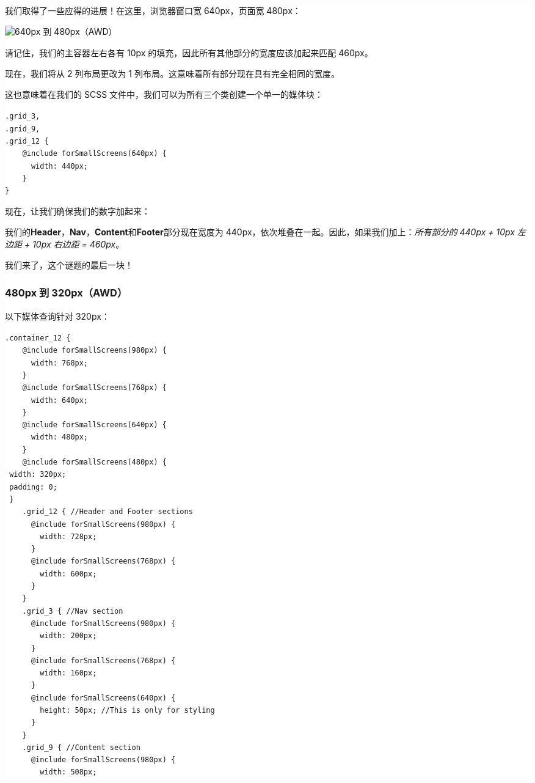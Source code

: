 我们取得了一些应得的进展！在这里，浏览器窗口宽 640px，页面宽 480px：

![640px 到 480px（AWD）](https://github.com/OpenDocCN/freelearn-html-css-zh/raw/master/docs/ms-rsps-web-dsn/img/B02102_03_04.jpg)

请记住，我们的主容器左右各有 10px 的填充，因此所有其他部分的宽度应该加起来匹配 460px。

现在，我们将从 2 列布局更改为 1 列布局。这意味着所有部分现在具有完全相同的宽度。

这也意味着在我们的 SCSS 文件中，我们可以为所有三个类创建一个单一的媒体块：

```html
.grid_3,
.grid_9,
.grid_12 {
    @include forSmallScreens(640px) {
      width: 440px;
    }
}
```

现在，让我们确保我们的数字加起来：

我们的**Header**，**Nav**，**Content**和**Footer**部分现在宽度为 440px，依次堆叠在一起。因此，如果我们加上：*所有部分的 440px + 10px 左边距 + 10px 右边距 = 460px*。

我们来了，这个谜题的最后一块！

### 480px 到 320px（AWD）

以下媒体查询针对 320px：

```html
.container_12 {
    @include forSmallScreens(980px) {
      width: 768px;
    }
    @include forSmallScreens(768px) {
      width: 640px;
    }
    @include forSmallScreens(640px) {
      width: 480px;
    }
    @include forSmallScreens(480px) {
 width: 320px;
 padding: 0;
 }
    .grid_12 { //Header and Footer sections
      @include forSmallScreens(980px) {
        width: 728px;
      }
      @include forSmallScreens(768px) {
        width: 600px;
      }
    }
    .grid_3 { //Nav section
      @include forSmallScreens(980px) {
        width: 200px;
      }
      @include forSmallScreens(768px) {
        width: 160px;
      }
      @include forSmallScreens(640px) {     
        height: 50px; //This is only for styling
      }
    }
    .grid_9 { //Content section
      @include forSmallScreens(980px) {
        width: 508px;
```